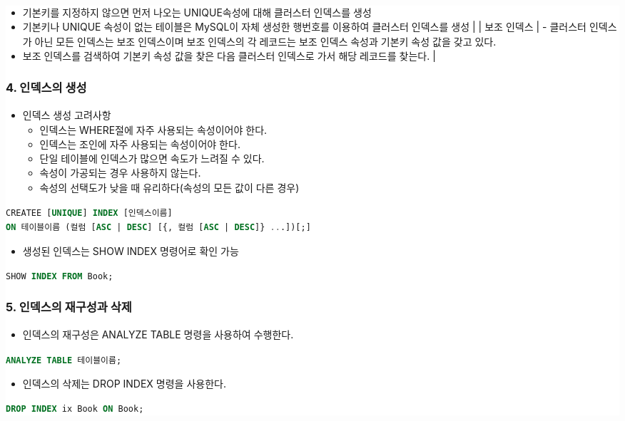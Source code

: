 - 기본키를 지정하지 않으면 먼저 나오는 UNIQUE속성에 대해 클러스터 인덱스를 생성
- 기본키나 UNIQUE 속성이 없는 테이블은 MySQL이 자체 생성한 행번호를 이용하여 클러스터 인덱스를 생성 |
  | 보조 인덱스 | - 클러스터 인덱스가 아닌 모든 인덱스는 보조 인덱스이며 보조 인덱스의 각 레코드는 보조 인덱스 속성과 기본키 속성 값을 갖고 있다.
- 보조 인덱스를 검색하여 기본키 속성 값을 찾은 다음 클러스터 인덱스로 가서 해당 레코드를 찾는다. |

### 4. 인덱스의 생성

- 인덱스 생성 고려사항
  - 인덱스는 WHERE절에 자주 사용되는 속성이어야 한다.
  - 인덱스는 조인에 자주 사용되는 속성이어야 한다.
  - 단일 테이블에 인덱스가 많으면 속도가 느려질 수 있다.
  - 속성이 가공되는 경우 사용하지 않는다.
  - 속성의 선택도가 낮을 때 유리하다(속성의 모든 값이 다른 경우)

```sql
CREATEE [UNIQUE] INDEX [인덱스이름]
ON 테이블이름 (컬럼 [ASC | DESC] [{, 컬럼 [ASC | DESC]} ...])[;]
```

- 생성된 인덱스는 SHOW INDEX 명령어로 확인 가능

```sql
SHOW INDEX FROM Book;
```

### 5. 인덱스의 재구성과 삭제

- 인덱스의 재구성은 ANALYZE TABLE 명령을 사용하여 수행한다.

```sql
ANALYZE TABLE 테이블이름;
```

- 인덱스의 삭제는 DROP INDEX 명령을 사용한다.

```sql
DROP INDEX ix Book ON Book;
```
